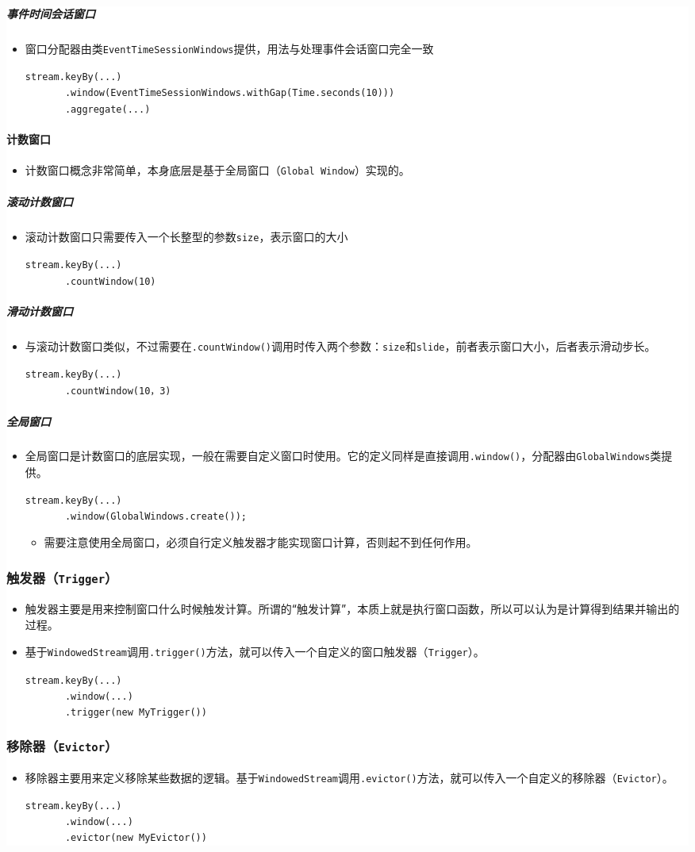 ##### 事件时间会话窗口

- 窗口分配器由类`EventTimeSessionWindows`提供，用法与处理事件会话窗口完全一致

  ~~~
  stream.keyBy(...)
         .window(EventTimeSessionWindows.withGap(Time.seconds(10)))
         .aggregate(...)
  ~~~

####  计数窗口

- 计数窗口概念非常简单，本身底层是基于全局窗口（`Global Window`）实现的。

##### 滚动计数窗口

- 滚动计数窗口只需要传入一个长整型的参数`size`，表示窗口的大小

  ~~~
  stream.keyBy(...)
         .countWindow(10)
  ~~~

##### 滑动计数窗口

- 与滚动计数窗口类似，不过需要在`.countWindow()`调用时传入两个参数：`size`和`slide`，前者表示窗口大小，后者表示滑动步长。

  ~~~
  stream.keyBy(...)
         .countWindow(10，3)
  ~~~

##### 全局窗口

- 全局窗口是计数窗口的底层实现，一般在需要自定义窗口时使用。它的定义同样是直接调用`.window()`，分配器由`GlobalWindows`类提供。

  ~~~
  stream.keyBy(...)
         .window(GlobalWindows.create());
  ~~~

  - 需要注意使用全局窗口，必须自行定义触发器才能实现窗口计算，否则起不到任何作用。

### 触发器（`Trigger`）

- 触发器主要是用来控制窗口什么时候触发计算。所谓的“触发计算”，本质上就是执行窗口函数，所以可以认为是计算得到结果并输出的过程。

- 基于`WindowedStream`调用`.trigger()`方法，就可以传入一个自定义的窗口触发器（`Trigger`）。

  ~~~
  stream.keyBy(...)
         .window(...)
         .trigger(new MyTrigger())
  ~~~

### 移除器（`Evictor`）

- 移除器主要用来定义移除某些数据的逻辑。基于`WindowedStream`调用`.evictor()`方法，就可以传入一个自定义的移除器（`Evictor`）。

  ~~~
  stream.keyBy(...)
         .window(...)
         .evictor(new MyEvictor())
  ~~~
